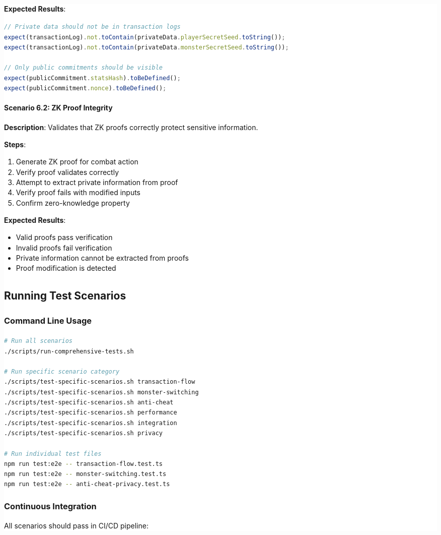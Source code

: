 **Expected Results**:
```typescript
// Private data should not be in transaction logs
expect(transactionLog).not.toContain(privateData.playerSecretSeed.toString());
expect(transactionLog).not.toContain(privateData.monsterSecretSeed.toString());

// Only public commitments should be visible
expect(publicCommitment.statsHash).toBeDefined();
expect(publicCommitment.nonce).toBeDefined();
```

#### Scenario 6.2: ZK Proof Integrity
**Description**: Validates that ZK proofs correctly protect sensitive information.

**Steps**:
1. Generate ZK proof for combat action
2. Verify proof validates correctly
3. Attempt to extract private information from proof
4. Verify proof fails with modified inputs
5. Confirm zero-knowledge property

**Expected Results**:
- Valid proofs pass verification
- Invalid proofs fail verification
- Private information cannot be extracted from proofs
- Proof modification is detected

## Running Test Scenarios

### Command Line Usage

```bash
# Run all scenarios
./scripts/run-comprehensive-tests.sh

# Run specific scenario category
./scripts/test-specific-scenarios.sh transaction-flow
./scripts/test-specific-scenarios.sh monster-switching
./scripts/test-specific-scenarios.sh anti-cheat
./scripts/test-specific-scenarios.sh performance
./scripts/test-specific-scenarios.sh integration
./scripts/test-specific-scenarios.sh privacy

# Run individual test files
npm run test:e2e -- transaction-flow.test.ts
npm run test:e2e -- monster-switching.test.ts
npm run test:e2e -- anti-cheat-privacy.test.ts
```

### Continuous Integration

All scenarios should pass in CI/CD pipeline:
